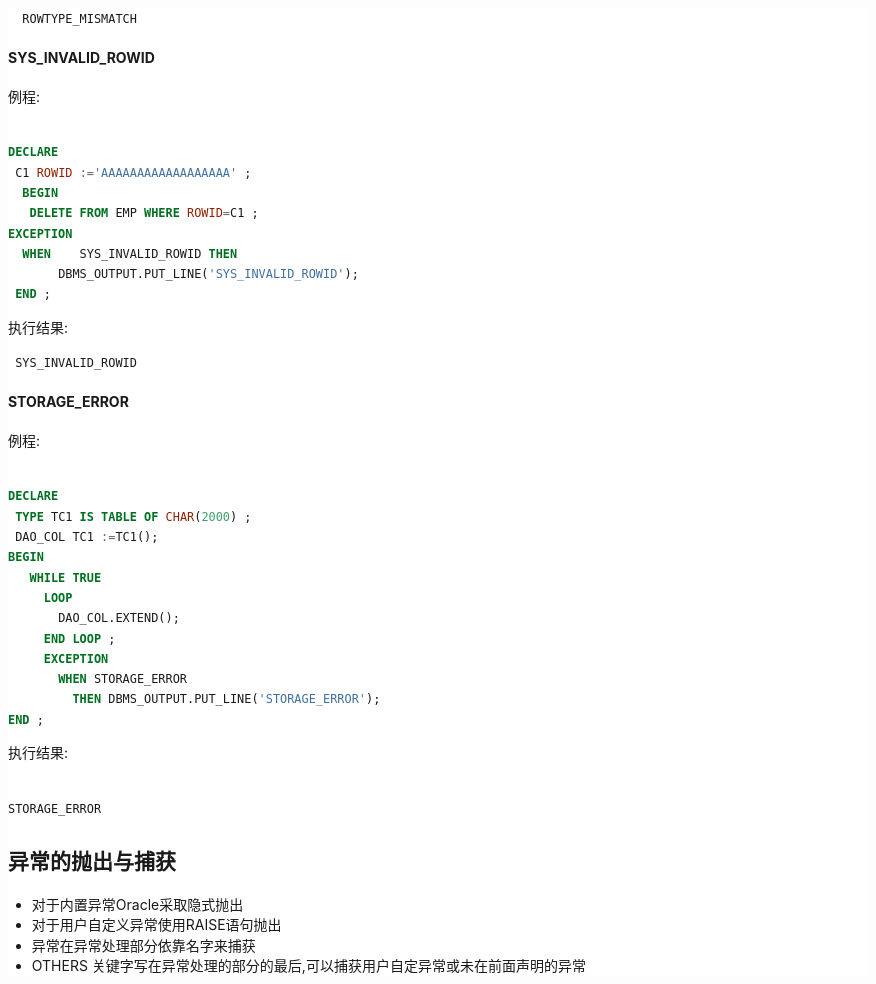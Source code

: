 ```SQL
  ROWTYPE_MISMATCH
```
#### SYS_INVALID_ROWID
例程:
```sql

DECLARE
 C1 ROWID :='AAAAAAAAAAAAAAAAAA' ;
  BEGIN
   DELETE FROM EMP WHERE ROWID=C1 ;
EXCEPTION
  WHEN    SYS_INVALID_ROWID THEN
       DBMS_OUTPUT.PUT_LINE('SYS_INVALID_ROWID');
 END ;

```
执行结果:

```SQL
 SYS_INVALID_ROWID
```

#### STORAGE_ERROR

例程:
```sql

DECLARE
 TYPE TC1 IS TABLE OF CHAR(2000) ;
 DAO_COL TC1 :=TC1();
BEGIN
   WHILE TRUE
     LOOP
       DAO_COL.EXTEND();
     END LOOP ;
     EXCEPTION
       WHEN STORAGE_ERROR
         THEN DBMS_OUTPUT.PUT_LINE('STORAGE_ERROR');
END ;
```
执行结果:

```SQL

STORAGE_ERROR

```

## 异常的抛出与捕获 

- 对于内置异常Oracle采取隐式抛出
- 对于用户自定义异常使用RAISE语句抛出
- 异常在异常处理部分依靠名字来捕获
- OTHERS 关键字写在异常处理的部分的最后,可以捕获用户自定异常或未在前面声明的异常
